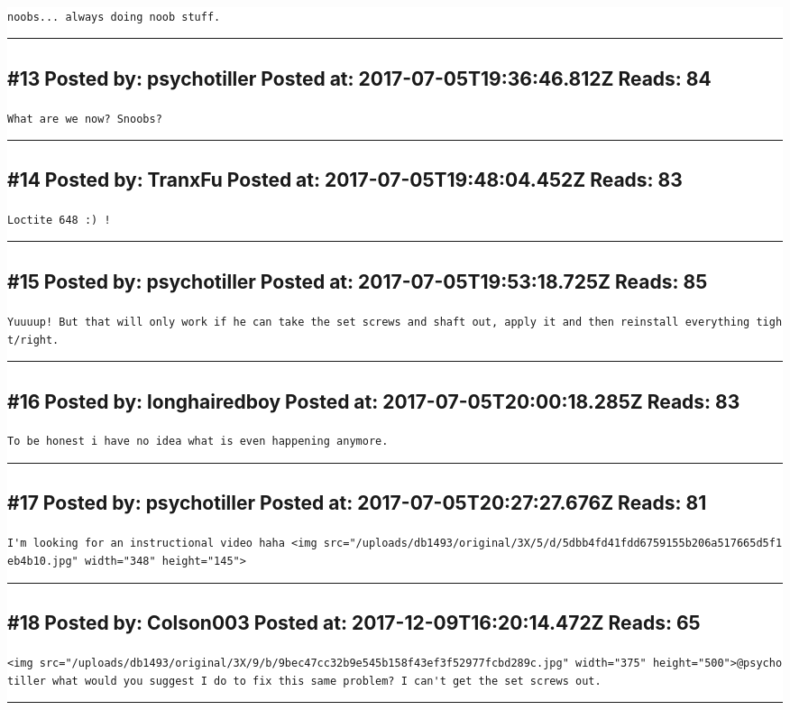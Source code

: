 ```
noobs... always doing noob stuff.
```

---
## \#13 Posted by: psychotiller Posted at: 2017-07-05T19:36:46.812Z Reads: 84

```
What are we now? Snoobs?
```

---
## \#14 Posted by: TranxFu Posted at: 2017-07-05T19:48:04.452Z Reads: 83

```
Loctite 648 :) !
```

---
## \#15 Posted by: psychotiller Posted at: 2017-07-05T19:53:18.725Z Reads: 85

```
Yuuuup! But that will only work if he can take the set screws and shaft out, apply it and then reinstall everything tight/right.
```

---
## \#16 Posted by: longhairedboy Posted at: 2017-07-05T20:00:18.285Z Reads: 83

```
To be honest i have no idea what is even happening anymore.
```

---
## \#17 Posted by: psychotiller Posted at: 2017-07-05T20:27:27.676Z Reads: 81

```
I'm looking for an instructional video haha <img src="/uploads/db1493/original/3X/5/d/5dbb4fd41fdd6759155b206a517665d5f1eb4b10.jpg" width="348" height="145">
```

---
## \#18 Posted by: Colson003 Posted at: 2017-12-09T16:20:14.472Z Reads: 65

```
<img src="/uploads/db1493/original/3X/9/b/9bec47cc32b9e545b158f43ef3f52977fcbd289c.jpg" width="375" height="500">@psychotiller what would you suggest I do to fix this same problem? I can't get the set screws out.
```

---